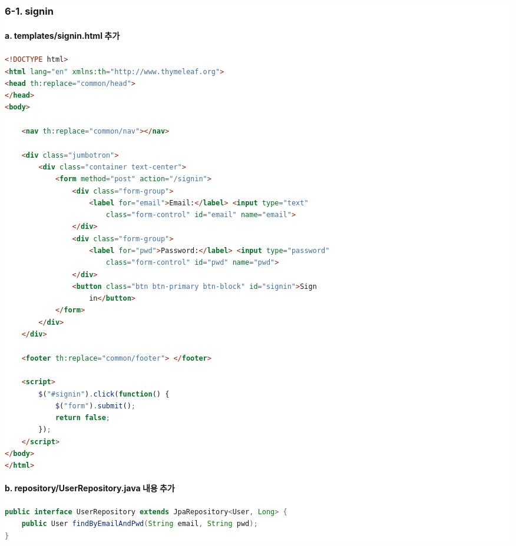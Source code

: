 

### 6-1. signin

#### a. templates/signin.html 추가

```html
<!DOCTYPE html>
<html lang="en" xmlns:th="http://www.thymeleaf.org">
<head th:replace="common/head">
</head>
<body>

	<nav th:replace="common/nav"></nav>

	<div class="jumbotron">
		<div class="container text-center">
			<form method="post" action="/signin">
				<div class="form-group">
					<label for="email">Email:</label> <input type="text"
						class="form-control" id="email" name="email">
				</div>
				<div class="form-group">
					<label for="pwd">Password:</label> <input type="password"
						class="form-control" id="pwd" name="pwd">
				</div>
				<button class="btn btn-primary btn-block" id="signin">Sign
					in</button>
			</form>
		</div>
	</div>

	<footer th:replace="common/footer"> </footer>

	<script>
		$("#signin").click(function() {
			$("form").submit();
			return false;
		});
	</script>
</body>
</html>
```



#### b. repository/UserRepository.java 내용 추가

```java
public interface UserRepository extends JpaRepository<User, Long> {
	public User findByEmailAndPwd(String email, String pwd);
}
```
